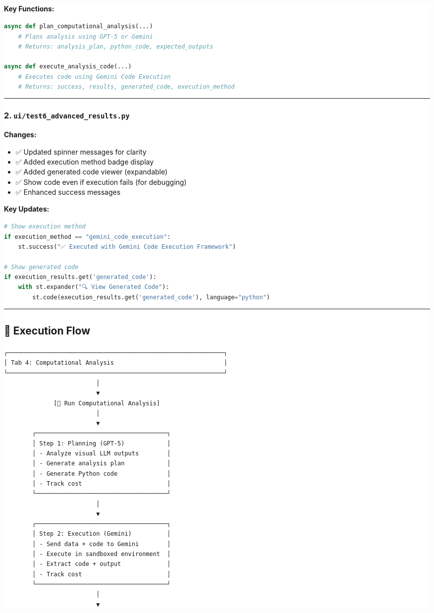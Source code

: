 **Key Functions:**
```python
async def plan_computational_analysis(...)
    # Plans analysis using GPT-5 or Gemini
    # Returns: analysis_plan, python_code, expected_outputs

async def execute_analysis_code(...)
    # Executes code using Gemini Code Execution
    # Returns: success, results, generated_code, execution_method
```

---

### **2. `ui/test6_advanced_results.py`**

**Changes:**
- ✅ Updated spinner messages for clarity
- ✅ Added execution method badge display
- ✅ Added generated code viewer (expandable)
- ✅ Show code even if execution fails (for debugging)
- ✅ Enhanced success messages

**Key Updates:**
```python
# Show execution method
if execution_method == "gemini_code_execution":
    st.success("✅ Executed with Gemini Code Execution Framework")

# Show generated code
if execution_results.get('generated_code'):
    with st.expander("🔍 View Generated Code"):
        st.code(execution_results.get('generated_code'), language="python")
```

---

## 🔄 Execution Flow

```
┌─────────────────────────────────────────────────────────────┐
│ Tab 4: Computational Analysis                               │
└─────────────────────────────────────────────────────────────┘
                          │
                          ▼
              [🚀 Run Computational Analysis]
                          │
                          ▼
        ┌─────────────────────────────────────┐
        │ Step 1: Planning (GPT-5)            │
        │ - Analyze visual LLM outputs        │
        │ - Generate analysis plan            │
        │ - Generate Python code              │
        │ - Track cost                        │
        └─────────────────────────────────────┘
                          │
                          ▼
        ┌─────────────────────────────────────┐
        │ Step 2: Execution (Gemini)          │
        │ - Send data + code to Gemini        │
        │ - Execute in sandboxed environment  │
        │ - Extract code + output             │
        │ - Track cost                        │
        └─────────────────────────────────────┘
                          │
                          ▼
```